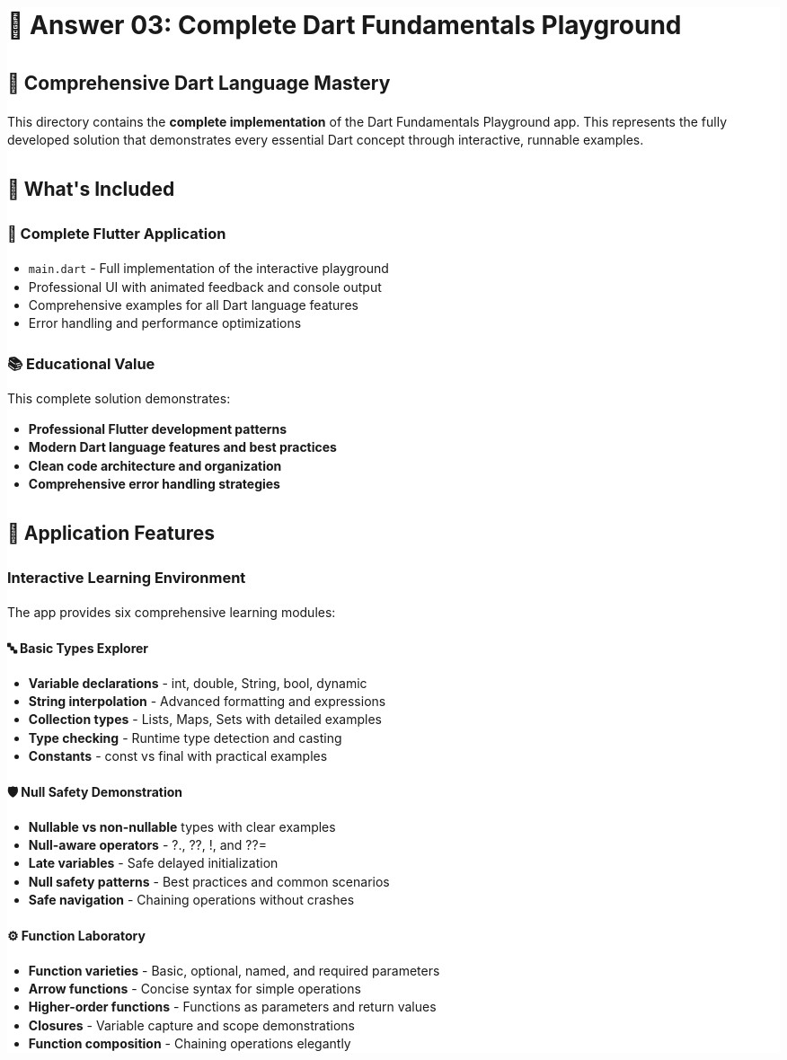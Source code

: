 # 📁 Answer 03: Complete Dart Fundamentals Playground

## 🎯 Comprehensive Dart Language Mastery

This directory contains the **complete implementation** of the Dart Fundamentals Playground app. This represents the fully developed solution that demonstrates every essential Dart concept through interactive, runnable examples.

## 🚀 What's Included

### **📱 Complete Flutter Application**
- `main.dart` - Full implementation of the interactive playground
- Professional UI with animated feedback and console output
- Comprehensive examples for all Dart language features
- Error handling and performance optimizations

### **📚 Educational Value**
This complete solution demonstrates:
- **Professional Flutter development patterns**
- **Modern Dart language features and best practices**
- **Clean code architecture and organization**
- **Comprehensive error handling strategies**

## 🎨 Application Features

### **Interactive Learning Environment**
The app provides six comprehensive learning modules:

#### **🔤 Basic Types Explorer**
- **Variable declarations** - int, double, String, bool, dynamic
- **String interpolation** - Advanced formatting and expressions
- **Collection types** - Lists, Maps, Sets with detailed examples
- **Type checking** - Runtime type detection and casting
- **Constants** - const vs final with practical examples

#### **🛡️ Null Safety Demonstration**
- **Nullable vs non-nullable** types with clear examples
- **Null-aware operators** - ?., ??, !, and ??=
- **Late variables** - Safe delayed initialization
- **Null safety patterns** - Best practices and common scenarios
- **Safe navigation** - Chaining operations without crashes

#### **⚙️ Function Laboratory**
- **Function varieties** - Basic, optional, named, and required parameters
- **Arrow functions** - Concise syntax for simple operations
- **Higher-order functions** - Functions as parameters and return values
- **Closures** - Variable capture and scope demonstrations
- **Function composition** - Chaining operations elegantly

